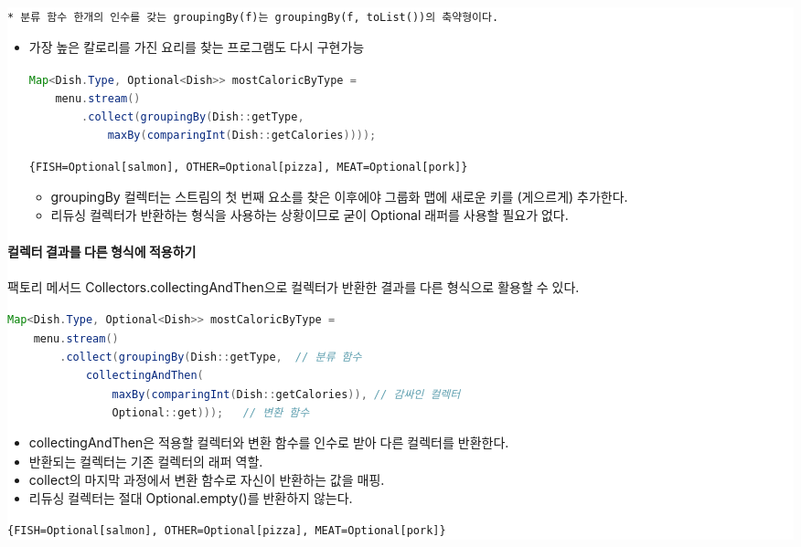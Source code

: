     * 분류 함수 한개의 인수를 갖는 groupingBy(f)는 groupingBy(f, toList())의 축약형이다.

  * 가장 높은 칼로리를 가진 요리를 찾는 프로그램도 다시 구현가능

    ```java
    Map<Dish.Type, Optional<Dish>> mostCaloricByType =
    	menu.stream()
    		.collect(groupingBy(Dish::getType,
    			maxBy(comparingInt(Dish::getCalories))));
    ```

    ```
    {FISH=Optional[salmon], OTHER=Optional[pizza], MEAT=Optional[pork]}
    ```

    * groupingBy 컬렉터는 스트림의 첫 번째 요소를 찾은 이후에야 그룹화 맵에 새로운 키를 (게으르게) 추가한다.
    * 리듀싱 컬렉터가 반환하는 형식을 사용하는 상황이므로 굳이 Optional 래퍼를 사용할 필요가 없다.



#### 컬렉터 결과를 다른 형식에 적용하기

팩토리 메서드 Collectors.collectingAndThen으로 컬렉터가 반환한 결과를 다른 형식으로 활용할 수 있다.

```java
Map<Dish.Type, Optional<Dish>> mostCaloricByType =
	menu.stream()
		.collect(groupingBy(Dish::getType,	// 분류 함수
            collectingAndThen(
				maxBy(comparingInt(Dish::getCalories)),	// 감싸인 컬렉터
            	Optional::get)));	// 변환 함수
```

* collectingAndThen은 적용할 컬렉터와 변환 함수를 인수로 받아 다른 컬렉터를 반환한다.
* 반환되는 컬렉터는 기존 컬렉터의 래퍼 역할.
* collect의 마지막 과정에서 변환 함수로 자신이 반환하는 값을 매핑.
* 리듀싱 컬렉터는 절대 Optional.empty()를 반환하지 않는다.

```
{FISH=Optional[salmon], OTHER=Optional[pizza], MEAT=Optional[pork]}
```


